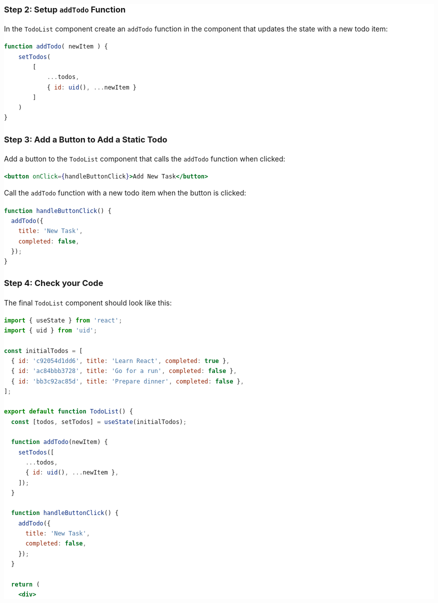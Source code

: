 ### Step 2: Setup `addTodo` Function

In the `TodoList` component create an `addTodo` function in the component that updates the state with a new todo item:

```jsx
function addTodo( newItem ) {
    setTodos(
        [
            ...todos,
            { id: uid(), ...newItem }
        ]
    )
}
```
### Step 3: Add a Button to Add a Static Todo

Add a button to the `TodoList` component that calls the `addTodo` function when clicked:

```jsx
<button onClick={handleButtonClick}>Add New Task</button>
```

Call the `addTodo` function with a new todo item when the button is clicked:

```jsx
function handleButtonClick() {
  addTodo({
    title: 'New Task',
    completed: false,
  });
}
```
### Step 4: Check your Code

The final `TodoList` component should look like this:

```jsx
import { useState } from 'react';
import { uid } from 'uid';

const initialTodos = [
  { id: 'c92054d1dd6', title: 'Learn React', completed: true },
  { id: 'ac84bbb3728', title: 'Go for a run', completed: false },
  { id: 'bb3c92ac85d', title: 'Prepare dinner', completed: false },
];

export default function TodoList() {
  const [todos, setTodos] = useState(initialTodos);

  function addTodo(newItem) {
    setTodos([
      ...todos,
      { id: uid(), ...newItem },
    ]);
  }

  function handleButtonClick() {
    addTodo({
      title: 'New Task',
      completed: false,
    });
  }

  return (
    <div>
```